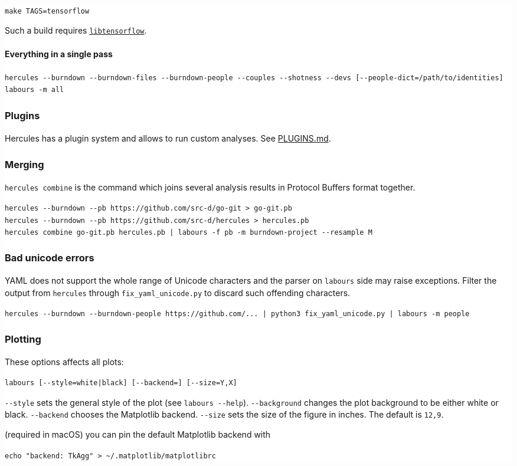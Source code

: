 ```
make TAGS=tensorflow
```

Such a build requires [`libtensorflow`](https://www.tensorflow.org/install/install_go).

#### Everything in a single pass

```
hercules --burndown --burndown-files --burndown-people --couples --shotness --devs [--people-dict=/path/to/identities]
labours -m all
```

### Plugins

Hercules has a plugin system and allows to run custom analyses. See [PLUGINS.md](PLUGINS.md).

### Merging

`hercules combine` is the command which joins several analysis results in Protocol Buffers format together.

```
hercules --burndown --pb https://github.com/src-d/go-git > go-git.pb
hercules --burndown --pb https://github.com/src-d/hercules > hercules.pb
hercules combine go-git.pb hercules.pb | labours -f pb -m burndown-project --resample M
```

### Bad unicode errors

YAML does not support the whole range of Unicode characters and the parser on `labours` side
may raise exceptions. Filter the output from `hercules` through `fix_yaml_unicode.py` to discard
such offending characters.

```
hercules --burndown --burndown-people https://github.com/... | python3 fix_yaml_unicode.py | labours -m people
```

### Plotting

These options affects all plots:

```
labours [--style=white|black] [--backend=] [--size=Y,X]
```

`--style` sets the general style of the plot (see `labours --help`).
`--background` changes the plot background to be either white or black.
`--backend` chooses the Matplotlib backend.
`--size` sets the size of the figure in inches. The default is `12,9`.

(required in macOS) you can pin the default Matplotlib backend with

```
echo "backend: TkAgg" > ~/.matplotlib/matplotlibrc
```
